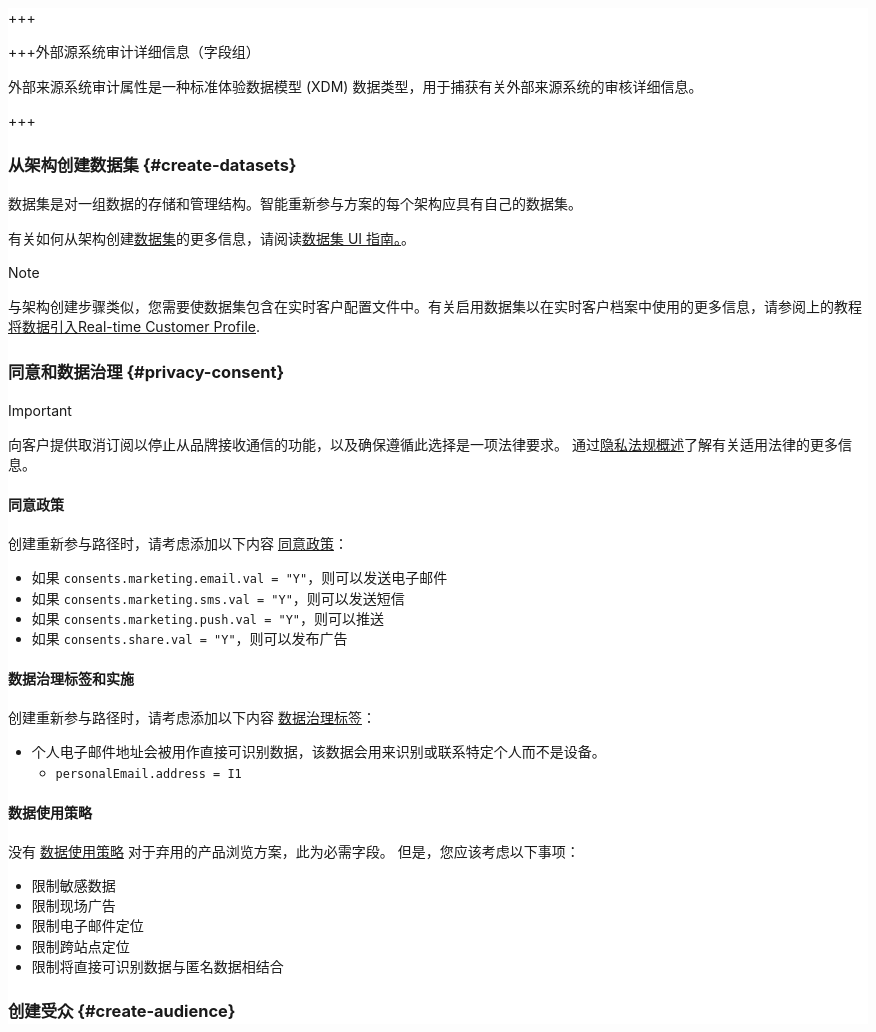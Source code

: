 +++

+++外部源系统审计详细信息（字段组）

外部来源系统审计属性是一种标准体验数据模型 (XDM) 数据类型，用于捕获有关外部来源系统的审核详细信息。

+++

### 从架构创建数据集 {#create-datasets}

数据集是对一组数据的存储和管理结构。智能重新参与方案的每个架构应具有自己的数据集。

有关如何从架构创建[数据集](/help/catalog/datasets/overview.md)的更多信息，请阅读[数据集 UI 指南。](/help/catalog/datasets/user-guide.md)。

>[!NOTE]
>
>与架构创建步骤类似，您需要使数据集包含在实时客户配置文件中。有关启用数据集以在实时客户档案中使用的更多信息，请参阅上的教程 [将数据引入Real-time Customer Profile](https://experienceleague.adobe.com/docs/platform-learn/tutorials/profiles/bring-data-into-the-real-time-customer-profile.html?lang=zh-Hans).

### 同意和数据治理 {#privacy-consent}

>[!IMPORTANT]
>
>向客户提供取消订阅以停止从品牌接收通信的功能，以及确保遵循此选择是一项法律要求。 通过[隐私法规概述](https://experienceleague.adobe.com/docs/experience-platform/privacy/regulations/overview.html)了解有关适用法律的更多信息。

#### 同意政策

创建重新参与路径时，请考虑添加以下内容 [同意政策](https://experienceleague.adobe.com/docs/platform-learn/data-collection/web-sdk/consent/overview.html)：

* 如果 `consents.marketing.email.val = "Y"`，则可以发送电子邮件
* 如果 `consents.marketing.sms.val = "Y"`，则可以发送短信
* 如果 `consents.marketing.push.val = "Y"`，则可以推送
* 如果 `consents.share.val = "Y"`，则可以发布广告

#### 数据治理标签和实施

创建重新参与路径时，请考虑添加以下内容 [数据治理标签](/help/data-governance/labels/overview.md)：

* 个人电子邮件地址会被用作直接可识别数据，该数据会用来识别或联系特定个人而不是设备。
   * `personalEmail.address = I1`

#### 数据使用策略

没有 [数据使用策略](/help/data-governance/policies/overview.md) 对于弃用的产品浏览方案，此为必需字段。 但是，您应该考虑以下事项：

* 限制敏感数据
* 限制现场广告
* 限制电子邮件定位
* 限制跨站点定位
* 限制将直接可识别数据与匿名数据相结合

### 创建受众 {#create-audience}
